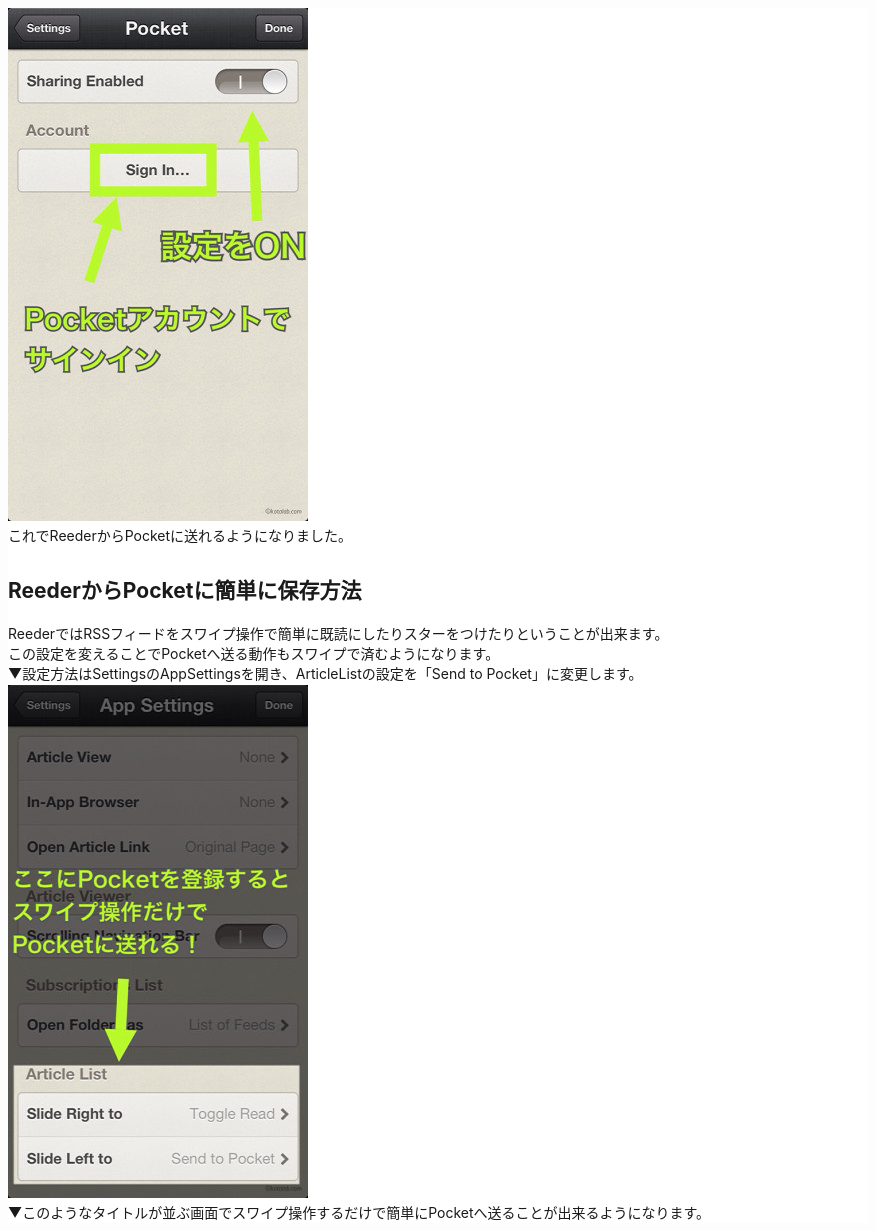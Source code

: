 <img src="/wp-content/uploads/pocket_130506_02-300x513.jpg" alt="pocket_130506_02" width="300" height="513" class="alignnone size-medium wp-image-7023" /><br />
これでReederからPocketに送れるようになりました。</p>
<h2>ReederからPocketに簡単に保存方法</h2>
<p>ReederではRSSフィードをスワイプ操作で簡単に既読にしたりスターをつけたりということが出来ます。<br />
この設定を変えることでPocketへ送る動作もスワイプで済むようになります。<br />
▼設定方法はSettingsのAppSettingsを開き、ArticleListの設定を「Send to Pocket」に変更します。<br />
<img src="/wp-content/uploads/pocket_130506_03-300x513.jpg" alt="pocket_130506_03" width="300" height="513" class="alignnone size-medium wp-image-7024" /><br />
▼このようなタイトルが並ぶ画面でスワイプ操作するだけで簡単にPocketへ送ることが出来るようになります。<br />